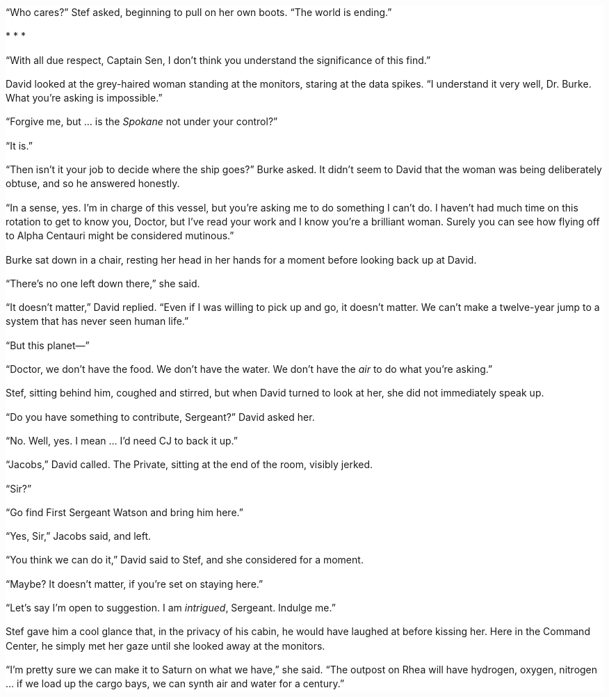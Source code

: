 “Who cares?” Stef asked, beginning to pull on her own boots. “The world is ending.”

\* \* \*

“With all due respect, Captain Sen, I don’t think you understand the significance of this find.”

David looked at the grey-haired woman standing at the monitors, staring at the data spikes. “I understand it very well, Dr. Burke. What you’re asking is impossible.”

“Forgive me, but … is the _Spokane_ not under your control?”

“It is.”

“Then isn’t it your job to decide where the ship goes?” Burke asked. It didn’t seem to David that the woman was being deliberately obtuse, and so he answered honestly.

“In a sense, yes. I’m in charge of this vessel, but you’re asking me to do something I can’t do. I haven’t had much time on this rotation to get to know you, Doctor, but I’ve read your work and I know you’re a brilliant woman. Surely you can see how flying off to Alpha Centauri might be considered mutinous.”

Burke sat down in a chair, resting her head in her hands for a moment before looking back up at David.

“There’s no one left down there,” she said.

“It doesn’t matter,” David replied. “Even if I was willing to pick up and go, it doesn’t matter. We can’t make a twelve-year jump to a system that has never seen human life.”

“But this planet—”

“Doctor, we don’t have the food. We don’t have the water. We don’t have the _air_ to do what you’re asking.”

Stef, sitting behind him, coughed and stirred, but when David turned to look at her, she did not immediately speak up.

“Do you have something to contribute, Sergeant?” David asked her.

“No. Well, yes. I mean … I’d need CJ to back it up.”

“Jacobs,” David called. The Private, sitting at the end of the room, visibly jerked.

“Sir?”

“Go find First Sergeant Watson and bring him here.”

“Yes, Sir,” Jacobs said, and left.

“You think we can do it,” David said to Stef, and she considered for a moment.

“Maybe? It doesn’t matter, if you’re set on staying here.”

“Let’s say I’m open to suggestion. I am _intrigued_, Sergeant. Indulge me.”

Stef gave him a cool glance that, in the privacy of his cabin, he would have laughed at before kissing her. Here in the Command Center, he simply met her gaze until she looked away at the monitors.

“I’m pretty sure we can make it to Saturn on what we have,” she said. “The outpost on Rhea will have hydrogen, oxygen, nitrogen … if we load up the cargo bays, we can synth air and water for a century.”

